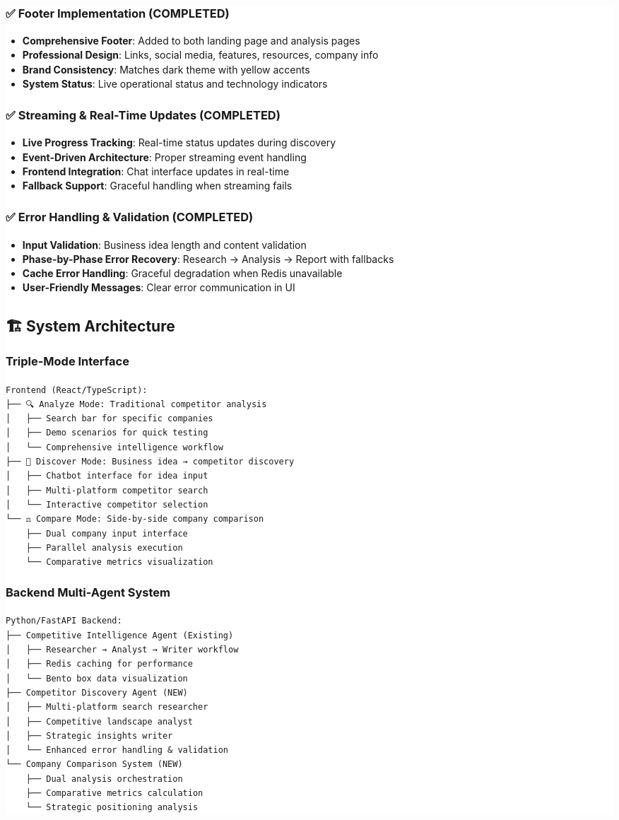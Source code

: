 ### ✅ Footer Implementation (COMPLETED)

- **Comprehensive Footer**: Added to both landing page and analysis pages
- **Professional Design**: Links, social media, features, resources, company info
- **Brand Consistency**: Matches dark theme with yellow accents
- **System Status**: Live operational status and technology indicators

### ✅ Streaming & Real-Time Updates (COMPLETED)

- **Live Progress Tracking**: Real-time status updates during discovery
- **Event-Driven Architecture**: Proper streaming event handling
- **Frontend Integration**: Chat interface updates in real-time
- **Fallback Support**: Graceful handling when streaming fails

### ✅ Error Handling & Validation (COMPLETED)

- **Input Validation**: Business idea length and content validation
- **Phase-by-Phase Error Recovery**: Research → Analysis → Report with fallbacks
- **Cache Error Handling**: Graceful degradation when Redis unavailable
- **User-Friendly Messages**: Clear error communication in UI

## 🏗️ System Architecture

### Triple-Mode Interface

```
Frontend (React/TypeScript):
├── 🔍 Analyze Mode: Traditional competitor analysis
│   ├── Search bar for specific companies
│   ├── Demo scenarios for quick testing
│   └── Comprehensive intelligence workflow
├── 🧭 Discover Mode: Business idea → competitor discovery
│   ├── Chatbot interface for idea input
│   ├── Multi-platform competitor search
│   └── Interactive competitor selection
└── ⚖️ Compare Mode: Side-by-side company comparison
    ├── Dual company input interface
    ├── Parallel analysis execution
    └── Comparative metrics visualization
```

### Backend Multi-Agent System

```
Python/FastAPI Backend:
├── Competitive Intelligence Agent (Existing)
│   ├── Researcher → Analyst → Writer workflow
│   ├── Redis caching for performance
│   └── Bento box data visualization
├── Competitor Discovery Agent (NEW)
│   ├── Multi-platform search researcher
│   ├── Competitive landscape analyst
│   ├── Strategic insights writer
│   └── Enhanced error handling & validation
└── Company Comparison System (NEW)
    ├── Dual analysis orchestration
    ├── Comparative metrics calculation
    └── Strategic positioning analysis
```
